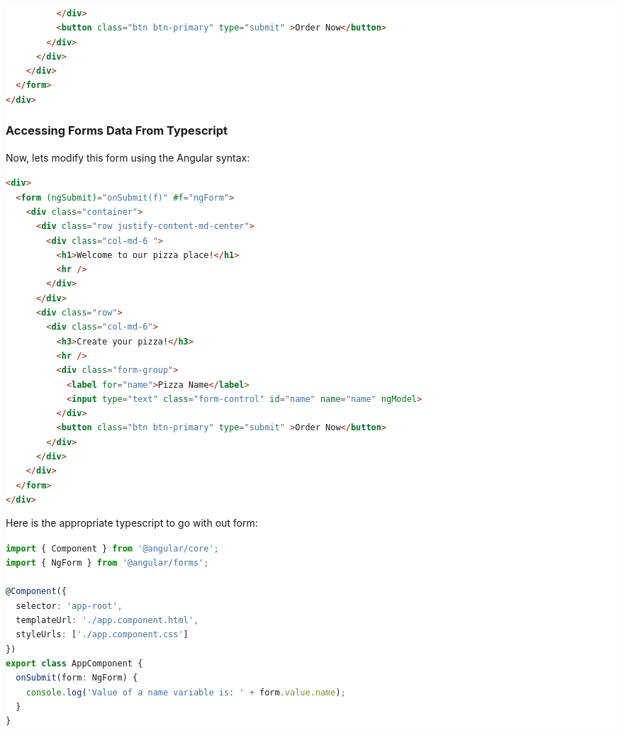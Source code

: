 ```html
          </div>
          <button class="btn btn-primary" type="submit" >Order Now</button>
        </div>
      </div>
    </div>
  </form>
</div>
```

### Accessing Forms Data From Typescript

Now, lets modify this form using the Angular syntax: 

```html
<div>
  <form (ngSubmit)="onSubmit(f)" #f="ngForm">
    <div class="container">
      <div class="row justify-content-md-center">
        <div class="col-md-6 ">
          <h1>Welcome to our pizza place!</h1>
          <hr />
        </div>
      </div>
      <div class="row">
        <div class="col-md-6">
          <h3>Create your pizza!</h3>
          <hr />
          <div class="form-group">
            <label for="name">Pizza Name</label>
            <input type="text" class="form-control" id="name" name="name" ngModel>
          </div>
          <button class="btn btn-primary" type="submit" >Order Now</button>
        </div>
      </div>
    </div>
  </form>
</div>
```

Here is the appropriate typescript to go with out form:

```ts
import { Component } from '@angular/core';
import { NgForm } from '@angular/forms';

@Component({
  selector: 'app-root',
  templateUrl: './app.component.html',
  styleUrls: ['./app.component.css']
})
export class AppComponent {
  onSubmit(form: NgForm) {
    console.log('Value of a name variable is: ' + form.value.name);
  }
}

```
